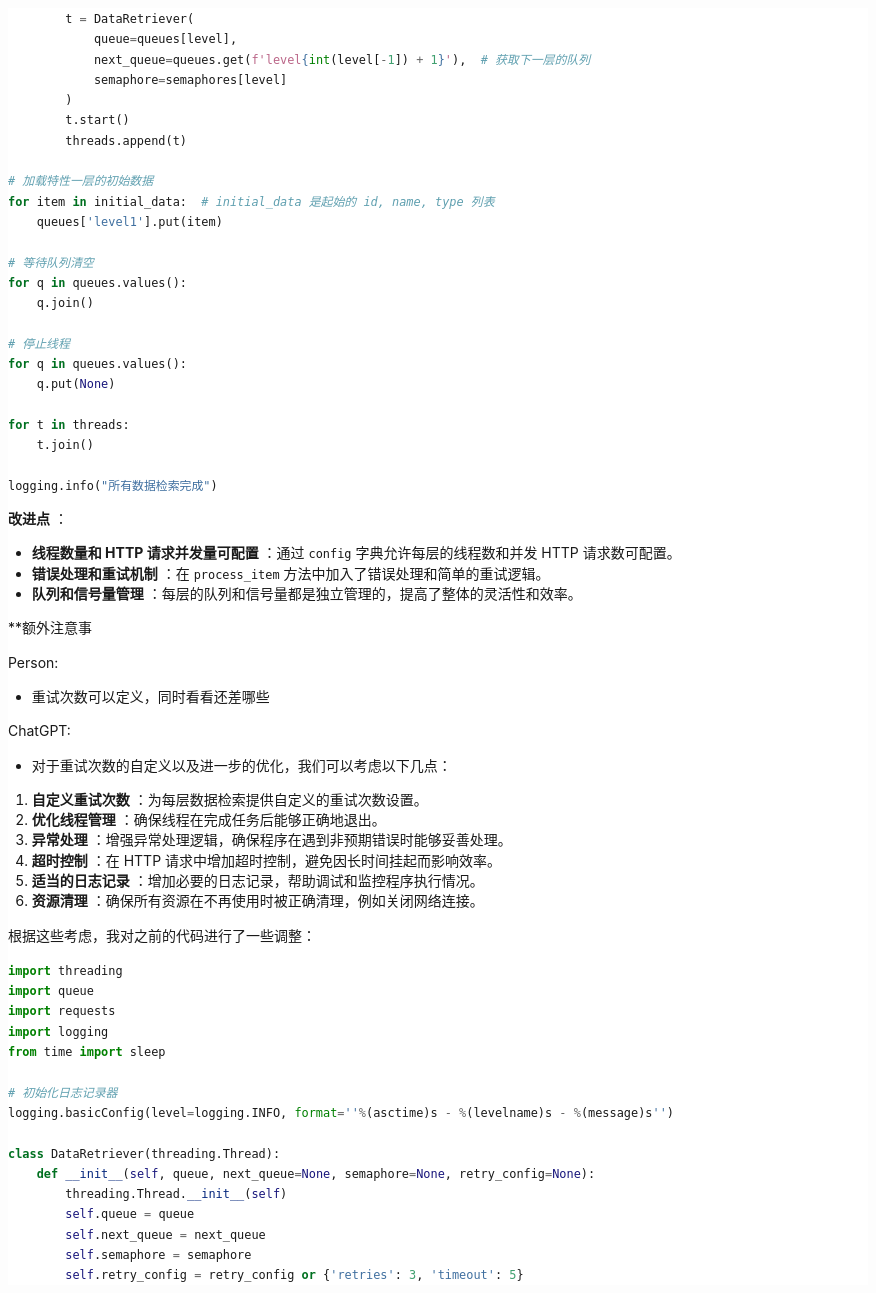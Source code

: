 ```python
        t = DataRetriever(
            queue=queues[level], 
            next_queue=queues.get(f'level{int(level[-1]) + 1}'),  # 获取下一层的队列
            semaphore=semaphores[level]
        )
        t.start()
        threads.append(t)

# 加载特性一层的初始数据
for item in initial_data:  # initial_data 是起始的 id, name, type 列表
    queues['level1'].put(item)

# 等待队列清空
for q in queues.values():
    q.join()

# 停止线程
for q in queues.values():
    q.put(None)

for t in threads:
    t.join()

logging.info("所有数据检索完成")
```



**改进点** ： 
- **线程数量和 HTTP 请求并发量可配置** ：通过 `config` 字典允许每层的线程数和并发 HTTP 请求数可配置。 
- **错误处理和重试机制** ：在 `process_item` 方法中加入了错误处理和简单的重试逻辑。 
- **队列和信号量管理** ：每层的队列和信号量都是独立管理的，提高了整体的灵活性和效率。

**额外注意事

Person: 
- 重试次数可以定义，同时看看还差哪些

ChatGPT: 
- 对于重试次数的自定义以及进一步的优化，我们可以考虑以下几点： 
1. **自定义重试次数** ：为每层数据检索提供自定义的重试次数设置。 
2. **优化线程管理** ：确保线程在完成任务后能够正确地退出。 
3. **异常处理** ：增强异常处理逻辑，确保程序在遇到非预期错误时能够妥善处理。 
4. **超时控制** ：在 HTTP 请求中增加超时控制，避免因长时间挂起而影响效率。 
5. **适当的日志记录** ：增加必要的日志记录，帮助调试和监控程序执行情况。 
6. **资源清理** ：确保所有资源在不再使用时被正确清理，例如关闭网络连接。

根据这些考虑，我对之前的代码进行了一些调整：

```python
import threading
import queue
import requests
import logging
from time import sleep

# 初始化日志记录器
logging.basicConfig(level=logging.INFO, format=''%(asctime)s - %(levelname)s - %(message)s'')

class DataRetriever(threading.Thread):
    def __init__(self, queue, next_queue=None, semaphore=None, retry_config=None):
        threading.Thread.__init__(self)
        self.queue = queue
        self.next_queue = next_queue
        self.semaphore = semaphore
        self.retry_config = retry_config or {'retries': 3, 'timeout': 5}

```